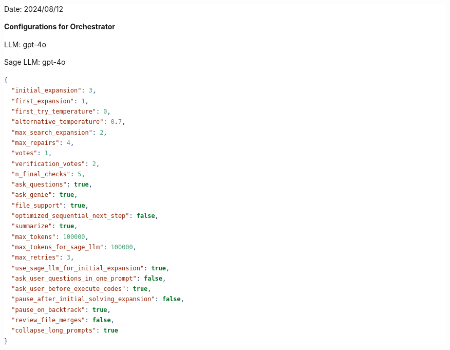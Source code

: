 
<style>
    .section_header {
        padding: 5px; 
        border-bottom: 1px dotted grey
    }

    .collapsible .content {
        max-height: 50px;
        overflow: scroll;
        transition: max-height 0.5s ease-in-out;
    }

    .collapsible:hover .content {
        max-height: 400px;
    }

    .collapsible .header {
        cursor: pointer;
    }
</style>


Date: 2024/08/12

**Configurations for Orchestrator**

LLM: gpt-4o

Sage LLM: gpt-4o

```json
{
  "initial_expansion": 3,
  "first_expansion": 1,
  "first_try_temperature": 0,
  "alternative_temperature": 0.7,
  "max_search_expansion": 2,
  "max_repairs": 4,
  "votes": 1,
  "verification_votes": 2,
  "n_final_checks": 5,
  "ask_questions": true,
  "ask_genie": true,
  "file_support": true,
  "optimized_sequential_next_step": false,
  "summarize": true,
  "max_tokens": 100000,
  "max_tokens_for_sage_llm": 100000,
  "max_retries": 3,
  "use_sage_llm_for_initial_expansion": true,
  "ask_user_questions_in_one_prompt": false,
  "ask_user_before_execute_codes": true,
  "pause_after_initial_solving_expansion": false,
  "pause_on_backtrack": true,
  "review_file_merges": false,
  "collapse_long_prompts": true
}
```
        
